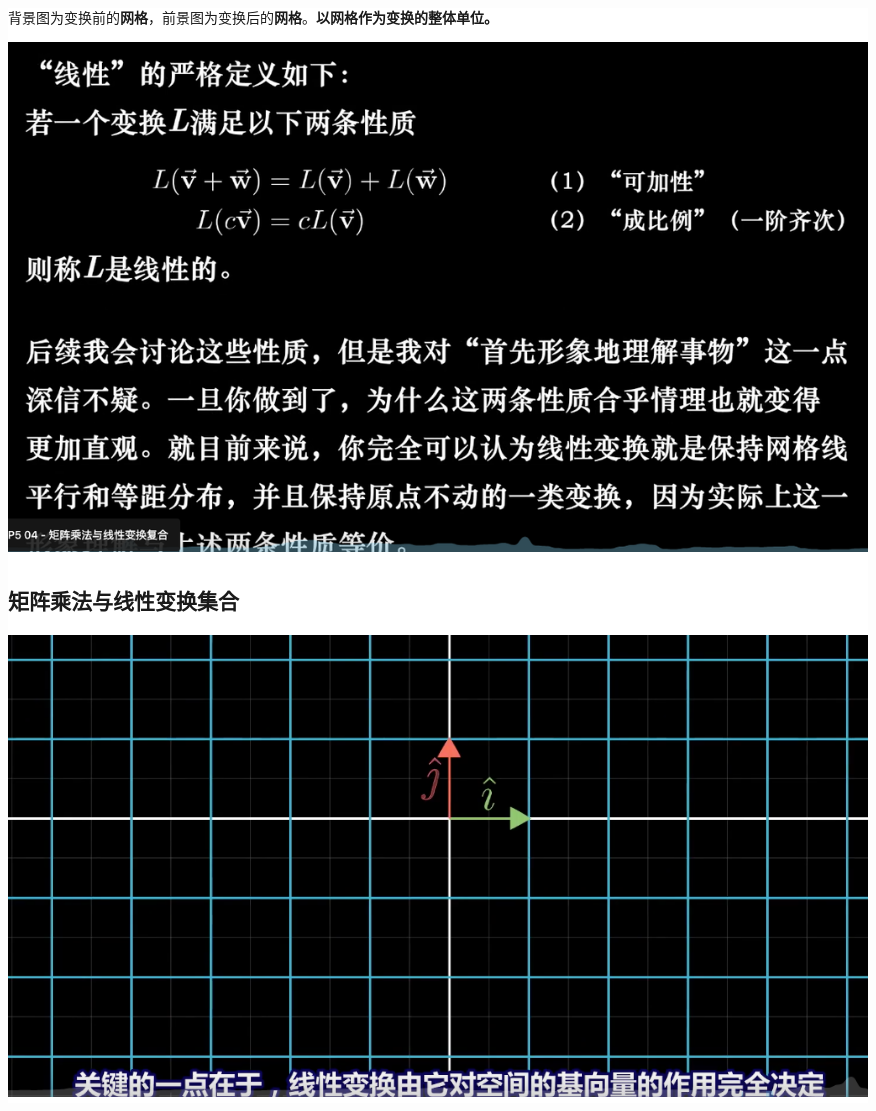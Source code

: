 背景图为变换前的**网格**，前景图为变换后的**网格**。**以网格作为变换的整体单位。**

![](../.vuepress/public/images/2021-01-25-16-40-12.png)
  
## 矩阵乘法与线性变换集合

![](../.vuepress/public/images/2021-01-25-16-47-53.png)
